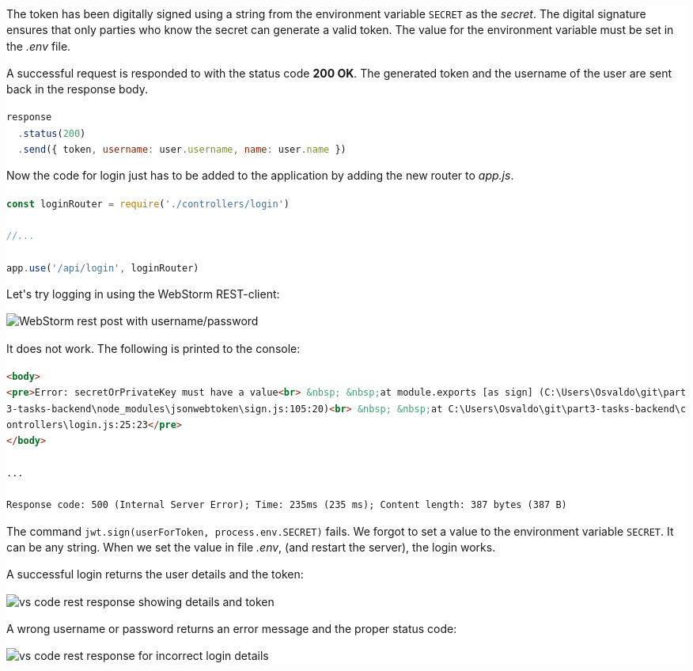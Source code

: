 The token has been digitally signed using a string from the environment variable `SECRET` as the *secret*.
The digital signature ensures that only parties who know the secret can generate a valid token.
The value for the environment variable must be set in the *.env* file.

A successful request is responded to with the status code **200 OK**.
The generated token and the username of the user are sent back in the response body.

```js
response
  .status(200)
  .send({ token, username: user.username, name: user.name })
```

Now the code for login just has to be added to the application by adding the new router to *app.js*.

```js
const loginRouter = require('./controllers/login')

//...

app.use('/api/login', loginRouter)
```

Let's try logging in using the WebStorm REST-client:

![WebStorm rest post with username/password](../../images/4/17e.png)

It does not work.
The following is printed to the console:

```html
<body>
<pre>Error: secretOrPrivateKey must have a value<br> &nbsp; &nbsp;at module.exports [as sign] (C:\Users\Osvaldo\git\part3-tasks-backend\node_modules\jsonwebtoken\sign.js:105:20)<br> &nbsp; &nbsp;at C:\Users\Osvaldo\git\part3-tasks-backend\controllers\login.js:25:23</pre>
</body>

...

Response code: 500 (Internal Server Error); Time: 235ms (235 ms); Content length: 387 bytes (387 B)
```

The command `jwt.sign(userForToken, process.env.SECRET)` fails.
We forgot to set a value to the environment variable `SECRET`.
It can be any string.
When we set the value in file *.env*, (and restart the server), the login works.

A successful login returns the user details and the token:

![vs code rest response showing details and token](../../images/4/18ea.png)

A wrong username or password returns an error message and the proper status code:

![vs code rest response for incorrect login details](../../images/4/19ea.png)
